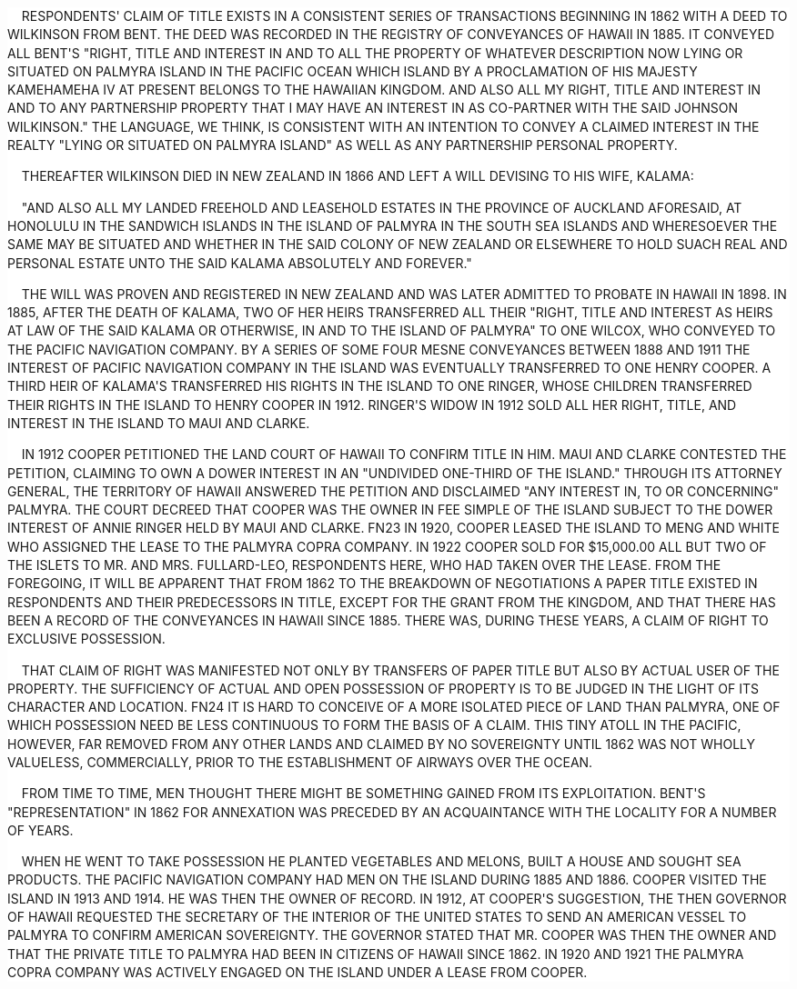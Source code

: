     RESPONDENTS' CLAIM OF TITLE EXISTS IN A CONSISTENT SERIES OF TRANSACTIONS BEGINNING IN 1862 WITH A DEED TO WILKINSON FROM BENT.  THE DEED WAS RECORDED IN THE REGISTRY OF CONVEYANCES OF HAWAII IN 1885.  IT CONVEYED ALL BENT'S "RIGHT, TITLE AND INTEREST IN AND TO ALL THE PROPERTY OF WHATEVER DESCRIPTION NOW LYING OR SITUATED ON PALMYRA ISLAND IN THE PACIFIC OCEAN WHICH ISLAND BY A PROCLAMATION OF HIS MAJESTY KAMEHAMEHA IV AT PRESENT BELONGS TO THE HAWAIIAN KINGDOM.  AND ALSO ALL MY RIGHT, TITLE AND INTEREST IN AND TO ANY PARTNERSHIP PROPERTY THAT I MAY HAVE AN INTEREST IN AS CO-PARTNER WITH THE SAID JOHNSON WILKINSON."  THE LANGUAGE, WE THINK, IS CONSISTENT WITH AN INTENTION TO CONVEY A CLAIMED INTEREST IN THE REALTY "LYING OR SITUATED ON PALMYRA ISLAND" AS WELL AS ANY PARTNERSHIP PERSONAL PROPERTY.

    THEREAFTER WILKINSON DIED IN NEW ZEALAND IN 1866 AND LEFT A WILL DEVISING TO HIS WIFE, KALAMA:

    "AND ALSO ALL MY LANDED FREEHOLD AND LEASEHOLD ESTATES IN THE PROVINCE OF AUCKLAND AFORESAID, AT HONOLULU IN THE SANDWICH ISLANDS IN THE ISLAND OF PALMYRA IN THE SOUTH SEA ISLANDS AND WHERESOEVER THE SAME MAY BE SITUATED AND WHETHER IN THE SAID COLONY OF NEW ZEALAND OR ELSEWHERE TO HOLD SUACH REAL AND PERSONAL ESTATE UNTO THE SAID KALAMA ABSOLUTELY AND FOREVER."

    THE WILL WAS PROVEN AND REGISTERED IN NEW ZEALAND AND WAS LATER ADMITTED TO PROBATE IN HAWAII IN 1898.  IN 1885, AFTER THE DEATH OF KALAMA, TWO OF HER HEIRS TRANSFERRED ALL THEIR "RIGHT, TITLE AND INTEREST AS HEIRS AT LAW OF THE SAID KALAMA OR OTHERWISE, IN AND TO THE ISLAND OF PALMYRA" TO ONE WILCOX, WHO CONVEYED TO THE PACIFIC NAVIGATION COMPANY.  BY A SERIES OF SOME FOUR MESNE CONVEYANCES BETWEEN 1888 AND 1911 THE INTEREST OF PACIFIC NAVIGATION COMPANY IN THE ISLAND WAS EVENTUALLY TRANSFERRED TO ONE HENRY COOPER.  A THIRD HEIR OF KALAMA'S TRANSFERRED HIS RIGHTS IN THE ISLAND TO ONE RINGER, WHOSE CHILDREN TRANSFERRED THEIR RIGHTS IN THE ISLAND TO HENRY COOPER IN 1912.  RINGER'S WIDOW IN 1912 SOLD ALL HER RIGHT, TITLE, AND INTEREST IN THE ISLAND TO MAUI AND CLARKE.

    IN 1912 COOPER PETITIONED THE LAND COURT OF HAWAII TO CONFIRM TITLE IN HIM.  MAUI AND CLARKE CONTESTED THE PETITION, CLAIMING TO OWN A DOWER INTEREST IN AN "UNDIVIDED ONE-THIRD OF THE ISLAND."  THROUGH ITS ATTORNEY GENERAL, THE TERRITORY OF HAWAII ANSWERED THE PETITION AND DISCLAIMED "ANY INTEREST IN, TO OR CONCERNING" PALMYRA.  THE COURT DECREED THAT COOPER WAS THE OWNER IN FEE SIMPLE OF THE ISLAND SUBJECT TO THE DOWER INTEREST OF ANNIE RINGER HELD BY MAUI AND CLARKE.  FN23 IN 1920, COOPER LEASED THE ISLAND TO MENG AND WHITE WHO ASSIGNED THE LEASE TO THE PALMYRA COPRA COMPANY.  IN 1922 COOPER SOLD FOR $15,000.00 ALL BUT TWO OF THE ISLETS TO MR. AND MRS. FULLARD-LEO, RESPONDENTS HERE, WHO HAD TAKEN OVER THE LEASE.  FROM THE FOREGOING, IT WILL BE APPARENT THAT FROM 1862 TO THE BREAKDOWN OF NEGOTIATIONS A PAPER TITLE EXISTED IN RESPONDENTS AND THEIR PREDECESSORS IN TITLE, EXCEPT FOR THE GRANT FROM THE KINGDOM, AND THAT THERE HAS BEEN A RECORD OF THE CONVEYANCES IN HAWAII SINCE 1885.  THERE WAS, DURING THESE YEARS, A CLAIM OF RIGHT TO EXCLUSIVE POSSESSION.

    THAT CLAIM OF RIGHT WAS MANIFESTED NOT ONLY BY TRANSFERS OF PAPER TITLE BUT ALSO BY ACTUAL USER OF THE PROPERTY.  THE SUFFICIENCY OF ACTUAL AND OPEN POSSESSION OF PROPERTY IS TO BE JUDGED IN THE LIGHT OF ITS CHARACTER AND LOCATION.  FN24  IT IS HARD TO CONCEIVE OF A MORE ISOLATED PIECE OF LAND THAN PALMYRA, ONE OF WHICH POSSESSION NEED BE LESS CONTINUOUS TO FORM THE BASIS OF A CLAIM.  THIS TINY ATOLL IN THE PACIFIC, HOWEVER, FAR REMOVED FROM ANY OTHER LANDS AND CLAIMED BY NO SOVEREIGNTY UNTIL 1862 WAS NOT WHOLLY VALUELESS, COMMERCIALLY, PRIOR TO THE ESTABLISHMENT OF AIRWAYS OVER THE OCEAN.

    FROM TIME TO TIME, MEN THOUGHT THERE MIGHT BE SOMETHING GAINED FROM ITS EXPLOITATION.  BENT'S "REPRESENTATION" IN 1862 FOR ANNEXATION WAS PRECEDED BY AN ACQUAINTANCE WITH THE LOCALITY FOR A NUMBER OF YEARS.

    WHEN HE WENT TO TAKE POSSESSION HE PLANTED VEGETABLES AND MELONS, BUILT A HOUSE AND SOUGHT SEA PRODUCTS.  THE PACIFIC NAVIGATION COMPANY HAD MEN ON THE ISLAND DURING 1885 AND 1886.  COOPER VISITED THE ISLAND IN 1913 AND 1914.  HE WAS THEN THE OWNER OF RECORD.  IN 1912, AT COOPER'S SUGGESTION, THE THEN GOVERNOR OF HAWAII REQUESTED THE SECRETARY OF THE INTERIOR OF THE UNITED STATES TO SEND AN AMERICAN VESSEL TO PALMYRA TO CONFIRM AMERICAN SOVEREIGNTY.  THE GOVERNOR STATED THAT MR. COOPER WAS THEN THE OWNER AND THAT THE PRIVATE TITLE TO PALMYRA HAD BEEN IN CITIZENS OF HAWAII SINCE 1862.  IN 1920 AND 1921 THE PALMYRA COPRA COMPANY WAS ACTIVELY ENGAGED ON THE ISLAND UNDER A LEASE FROM COOPER.
